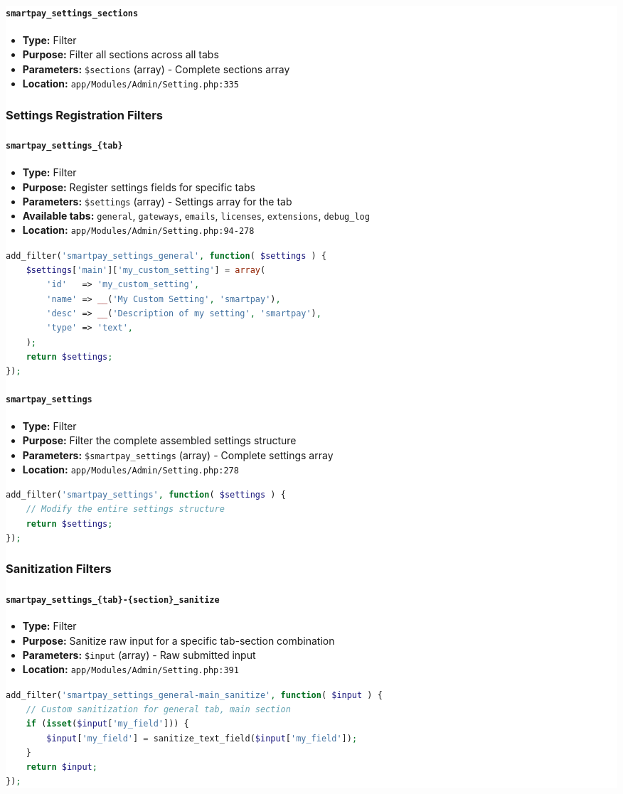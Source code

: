 #### `smartpay_settings_sections`
- **Type:** Filter
- **Purpose:** Filter all sections across all tabs
- **Parameters:** `$sections` (array) - Complete sections array
- **Location:** `app/Modules/Admin/Setting.php:335`

### Settings Registration Filters

#### `smartpay_settings_{tab}`
- **Type:** Filter
- **Purpose:** Register settings fields for specific tabs
- **Parameters:** `$settings` (array) - Settings array for the tab
- **Available tabs:** `general`, `gateways`, `emails`, `licenses`, `extensions`, `debug_log`
- **Location:** `app/Modules/Admin/Setting.php:94-278`

```php
add_filter('smartpay_settings_general', function( $settings ) {
    $settings['main']['my_custom_setting'] = array(
        'id'   => 'my_custom_setting',
        'name' => __('My Custom Setting', 'smartpay'),
        'desc' => __('Description of my setting', 'smartpay'),
        'type' => 'text',
    );
    return $settings;
});
```

#### `smartpay_settings`
- **Type:** Filter
- **Purpose:** Filter the complete assembled settings structure
- **Parameters:** `$smartpay_settings` (array) - Complete settings array
- **Location:** `app/Modules/Admin/Setting.php:278`

```php
add_filter('smartpay_settings', function( $settings ) {
    // Modify the entire settings structure
    return $settings;
});
```

### Sanitization Filters

#### `smartpay_settings_{tab}-{section}_sanitize`
- **Type:** Filter
- **Purpose:** Sanitize raw input for a specific tab-section combination
- **Parameters:** `$input` (array) - Raw submitted input
- **Location:** `app/Modules/Admin/Setting.php:391`

```php
add_filter('smartpay_settings_general-main_sanitize', function( $input ) {
    // Custom sanitization for general tab, main section
    if (isset($input['my_field'])) {
        $input['my_field'] = sanitize_text_field($input['my_field']);
    }
    return $input;
});
```
